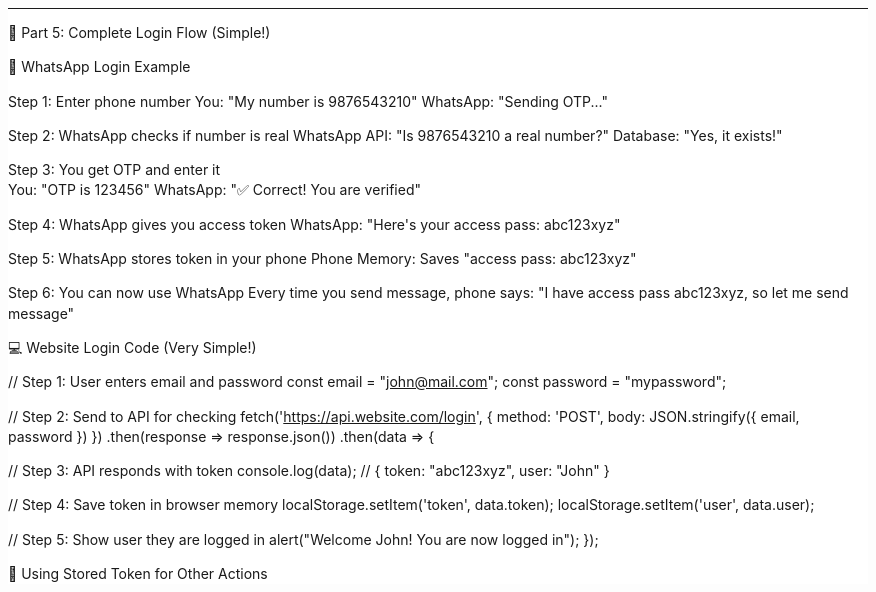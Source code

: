 
---

🔗 Part 5: Complete Login Flow (Simple!)

📱 WhatsApp Login Example


Step 1: Enter phone number
You: "My number is 9876543210"
WhatsApp: "Sending OTP..."

Step 2: WhatsApp checks if number is real
WhatsApp API: "Is 9876543210 a real number?"
Database: "Yes, it exists!"

Step 3: You get OTP and enter it  
You: "OTP is 123456"
WhatsApp: "✅ Correct! You are verified"

Step 4: WhatsApp gives you access token
WhatsApp: "Here's your access pass: abc123xyz"

Step 5: WhatsApp stores token in your phone
Phone Memory: Saves "access pass: abc123xyz"

Step 6: You can now use WhatsApp
Every time you send message, phone says:
"I have access pass abc123xyz, so let me send message"


💻 Website Login Code (Very Simple!)


// Step 1: User enters email and password
const email = "john@mail.com";
const password = "mypassword";

// Step 2: Send to API for checking
fetch('https://api.website.com/login', {
  method: 'POST',
  body: JSON.stringify({ email, password })
})
.then(response => response.json())
.then(data => {
  
  // Step 3: API responds with token
  console.log(data); // { token: "abc123xyz", user: "John" }
  
  // Step 4: Save token in browser memory
  localStorage.setItem('token', data.token);
  localStorage.setItem('user', data.user);
  
  // Step 5: Show user they are logged in
  alert("Welcome John! You are now logged in");
});


🔄 Using Stored Token for Other Actions
